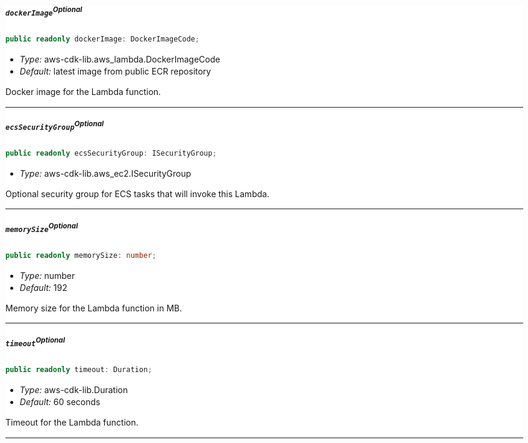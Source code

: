 ##### `dockerImage`<sup>Optional</sup> <a name="dockerImage" id="@pwrdrvr/lambda-dispatch-cdk.LambdaDispatchFunctionProps.property.dockerImage"></a>

```typescript
public readonly dockerImage: DockerImageCode;
```

- *Type:* aws-cdk-lib.aws_lambda.DockerImageCode
- *Default:* latest image from public ECR repository

Docker image for the Lambda function.

---

##### `ecsSecurityGroup`<sup>Optional</sup> <a name="ecsSecurityGroup" id="@pwrdrvr/lambda-dispatch-cdk.LambdaDispatchFunctionProps.property.ecsSecurityGroup"></a>

```typescript
public readonly ecsSecurityGroup: ISecurityGroup;
```

- *Type:* aws-cdk-lib.aws_ec2.ISecurityGroup

Optional security group for ECS tasks that will invoke this Lambda.

---

##### `memorySize`<sup>Optional</sup> <a name="memorySize" id="@pwrdrvr/lambda-dispatch-cdk.LambdaDispatchFunctionProps.property.memorySize"></a>

```typescript
public readonly memorySize: number;
```

- *Type:* number
- *Default:* 192

Memory size for the Lambda function in MB.

---

##### `timeout`<sup>Optional</sup> <a name="timeout" id="@pwrdrvr/lambda-dispatch-cdk.LambdaDispatchFunctionProps.property.timeout"></a>

```typescript
public readonly timeout: Duration;
```

- *Type:* aws-cdk-lib.Duration
- *Default:* 60 seconds

Timeout for the Lambda function.

---



